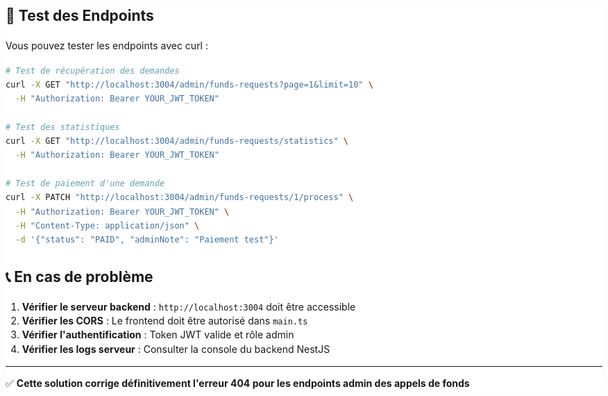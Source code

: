 ## 🚀 Test des Endpoints

Vous pouvez tester les endpoints avec curl :

```bash
# Test de récupération des demandes
curl -X GET "http://localhost:3004/admin/funds-requests?page=1&limit=10" \
  -H "Authorization: Bearer YOUR_JWT_TOKEN"

# Test des statistiques
curl -X GET "http://localhost:3004/admin/funds-requests/statistics" \
  -H "Authorization: Bearer YOUR_JWT_TOKEN"

# Test de paiement d'une demande
curl -X PATCH "http://localhost:3004/admin/funds-requests/1/process" \
  -H "Authorization: Bearer YOUR_JWT_TOKEN" \
  -H "Content-Type: application/json" \
  -d '{"status": "PAID", "adminNote": "Paiement test"}'
```

## 📞 En cas de problème

1. **Vérifier le serveur backend** : `http://localhost:3004` doit être accessible
2. **Vérifier les CORS** : Le frontend doit être autorisé dans `main.ts`
3. **Vérifier l'authentification** : Token JWT valide et rôle admin
4. **Vérifier les logs serveur** : Consulter la console du backend NestJS

---
✅ **Cette solution corrige définitivement l'erreur 404 pour les endpoints admin des appels de fonds**